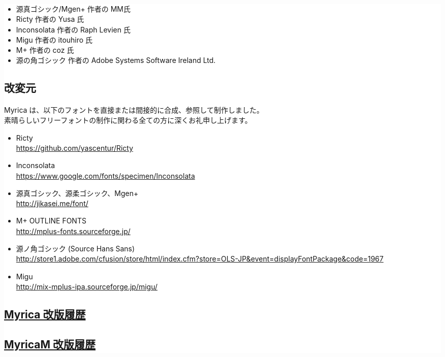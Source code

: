 * 源真ゴシック/Mgen+ 作者の MM氏  
* Ricty 作者の Yusa 氏  
* Inconsolata 作者の Raph Levien 氏  
* Migu 作者の itouhiro 氏  
* M+ 作者の coz 氏  
* 源の角ゴシック 作者の Adobe Systems Software Ireland Ltd.  



## 改変元  

Myrica は、以下のフォントを直接または間接的に合成、参照して制作しました。  
素晴らしいフリーフォントの制作に関わる全ての方に深くお礼申し上げます。  

* Ricty  
https://github.com/yascentur/Ricty  

* Inconsolata  
https://www.google.com/fonts/specimen/Inconsolata  

* 源真ゴシック、源柔ゴシック、Mgen+  
http://jikasei.me/font/  

* M+ OUTLINE FONTS  
http://mplus-fonts.sourceforge.jp/  

* 源ノ角ゴシック (Source Hans Sans)  
http://store1.adobe.com/cfusion/store/html/index.cfm?store=OLS-JP&event=displayFontPackage&code=1967  

* Migu  
http://mix-mplus-ipa.sourceforge.jp/migu/  


## [Myrica 改版履歴](product/Myrica_改版履歴.md "Myrica 改版履歴")  

## [MyricaM 改版履歴](product/MyricaM_改版履歴.md "MyricaM 改版履歴")  
